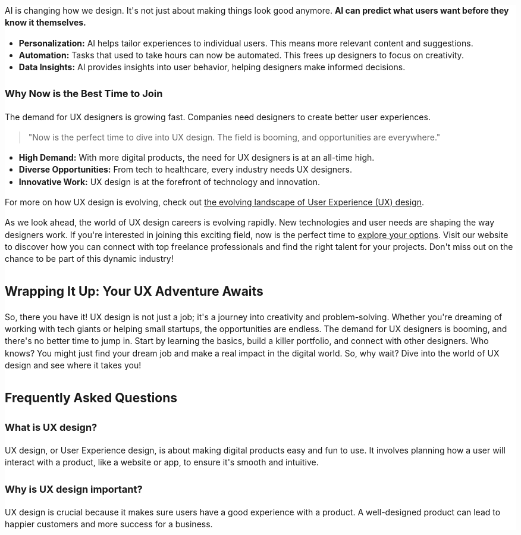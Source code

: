 AI is changing how we design. It's not just about making things look good anymore. **AI can predict what users want before they know it themselves.**

*   **Personalization:** AI helps tailor experiences to individual users. This means more relevant content and suggestions.
*   **Automation:** Tasks that used to take hours can now be automated. This frees up designers to focus on creativity.
*   **Data Insights:** AI provides insights into user behavior, helping designers make informed decisions.

### Why Now is the Best Time to Join

The demand for UX designers is growing fast. Companies need designers to create better user experiences.

> "Now is the perfect time to dive into UX design. The field is booming, and opportunities are everywhere."

*   **High Demand:** With more digital products, the need for UX designers is at an all-time high.
*   **Diverse Opportunities:** From tech to healthcare, every industry needs UX designers.
*   **Innovative Work:** UX design is at the forefront of technology and innovation.

For more on how UX design is evolving, check out [the evolving landscape of User Experience (UX) design](https://trends.uxdesign.cc/).

As we look ahead, the world of UX design careers is evolving rapidly. New technologies and user needs are shaping the way designers work. If you're interested in joining this exciting field, now is the perfect time to [explore your options](https://elital.jetthoughts.com). Visit our website to discover how you can connect with top freelance professionals and find the right talent for your projects. Don't miss out on the chance to be part of this dynamic industry!

## Wrapping It Up: Your UX Adventure Awaits

So, there you have it! UX design is not just a job; it's a journey into creativity and problem-solving. Whether you're dreaming of working with tech giants or helping small startups, the opportunities are endless. The demand for UX designers is booming, and there's no better time to jump in. Start by learning the basics, build a killer portfolio, and connect with other designers. Who knows? You might just find your dream job and make a real impact in the digital world. So, why wait? Dive into the world of UX design and see where it takes you!

## Frequently Asked Questions

### What is UX design?

UX design, or User Experience design, is about making digital products easy and fun to use. It involves planning how a user will interact with a product, like a website or app, to ensure it's smooth and intuitive.

### Why is UX design important?

UX design is crucial because it makes sure users have a good experience with a product. A well-designed product can lead to happier customers and more success for a business.
